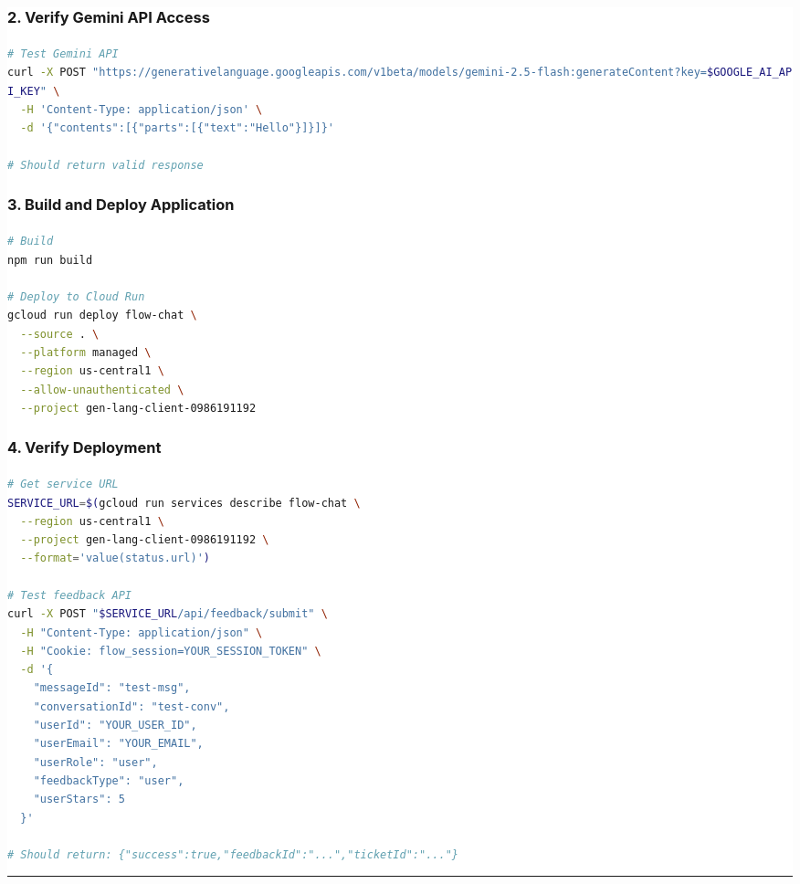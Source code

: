 ### 2. Verify Gemini API Access

```bash
# Test Gemini API
curl -X POST "https://generativelanguage.googleapis.com/v1beta/models/gemini-2.5-flash:generateContent?key=$GOOGLE_AI_API_KEY" \
  -H 'Content-Type: application/json' \
  -d '{"contents":[{"parts":[{"text":"Hello"}]}]}'

# Should return valid response
```

### 3. Build and Deploy Application

```bash
# Build
npm run build

# Deploy to Cloud Run
gcloud run deploy flow-chat \
  --source . \
  --platform managed \
  --region us-central1 \
  --allow-unauthenticated \
  --project gen-lang-client-0986191192
```

### 4. Verify Deployment

```bash
# Get service URL
SERVICE_URL=$(gcloud run services describe flow-chat \
  --region us-central1 \
  --project gen-lang-client-0986191192 \
  --format='value(status.url)')

# Test feedback API
curl -X POST "$SERVICE_URL/api/feedback/submit" \
  -H "Content-Type: application/json" \
  -H "Cookie: flow_session=YOUR_SESSION_TOKEN" \
  -d '{
    "messageId": "test-msg",
    "conversationId": "test-conv",
    "userId": "YOUR_USER_ID",
    "userEmail": "YOUR_EMAIL",
    "userRole": "user",
    "feedbackType": "user",
    "userStars": 5
  }'

# Should return: {"success":true,"feedbackId":"...","ticketId":"..."}
```

---